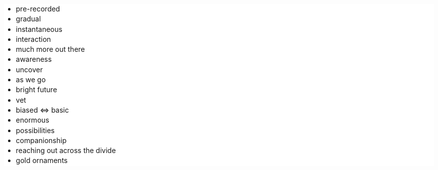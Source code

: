 - pre-recorded
- gradual
- instantaneous
- interaction
- much more out there
- awareness
- uncover
- as we go
- bright future
- vet
- biased <=> basic
- enormous
- possibilities
- companionship
- reaching out across the divide
- gold ornaments